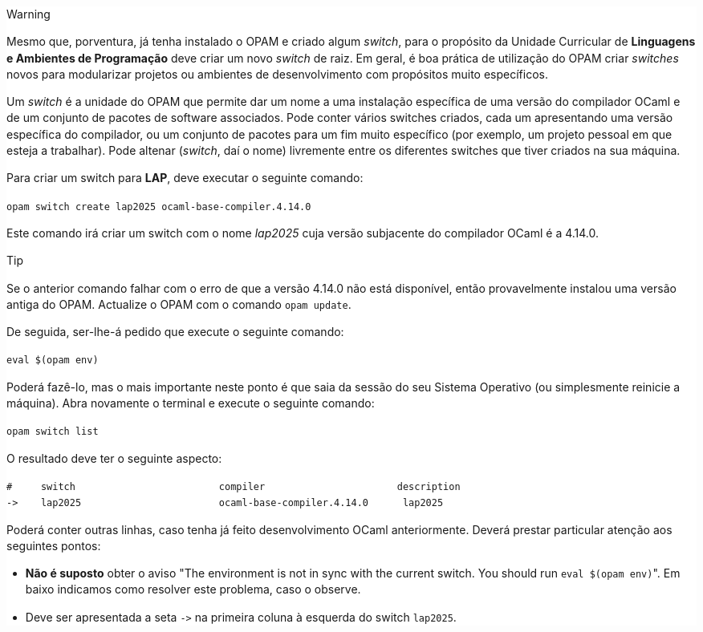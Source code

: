 > [!WARNING]
> Mesmo que, porventura, já tenha instalado o OPAM e criado algum *switch*, para o
propósito da Unidade Curricular de **Linguagens e Ambientes de Programação**
deve criar um novo *switch* de raiz. Em geral, é boa prática de utilização do
OPAM criar *switches* novos para modularizar projetos ou ambientes de
desenvolvimento com propósitos muito específicos.


Um *switch* é a unidade do OPAM que permite dar um nome a uma instalação
específica de uma versão do compilador OCaml e de um conjunto de pacotes de
software associados. Pode conter vários switches criados, cada um apresentando
uma versão específica do compilador, ou um conjunto de pacotes para um fim muito
específico (por exemplo, um projeto pessoal em que esteja a trabalhar). Pode
altenar (*switch*, daí o nome) livremente entre os diferentes switches que tiver
criados na sua máquina.

Para criar um switch para **LAP**, deve executar o seguinte comando:

```console
opam switch create lap2025 ocaml-base-compiler.4.14.0
```

Este comando irá criar um switch com o nome *lap2025* cuja versão subjacente do
compilador OCaml é a 4.14.0.

> [!TIP]
>  Se o anterior comando falhar com o erro de que a versão 4.14.0 não está
disponível, então provavelmente instalou uma versão antiga do OPAM. Actualize o
OPAM com o comando `opam update`.


De seguida, ser-lhe-á pedido que execute o seguinte comando:

```console
eval $(opam env)
```

Poderá fazê-lo, mas o mais importante neste ponto é que saia da sessão do seu
Sistema Operativo (ou simplesmente reinicie a máquina). Abra novamente o
terminal e execute o seguinte comando:

```console
opam switch list
```

O resultado deve ter o seguinte aspecto:

```console
#     switch                         compiler                       description
->    lap2025                        ocaml-base-compiler.4.14.0      lap2025
```

Poderá conter outras linhas, caso tenha já feito desenvolvimento OCaml
anteriormente. Deverá prestar particular atenção aos seguintes pontos:

- **Não é suposto** obter o aviso "The environment is not in sync with the
  current switch. You should run `eval $(opam env)`". Em baixo indicamos como
  resolver este problema, caso o observe.

- Deve ser apresentada a seta `->` na primeira coluna à esquerda do switch
  `lap2025`.


[homebrew]: https://brew.sh/
[macports]: https://www.macports.org/install.php
[opam-install]: https://opam.ocaml.org/doc/Install.html
[vscode]: https://code.visualstudio.com/
[columns]: https://medium.com/@carlo.michaelis/the-80-120-column-soft-margin-rule-979526742197
[kick-the-tires]: kick_the_tires.ipynb